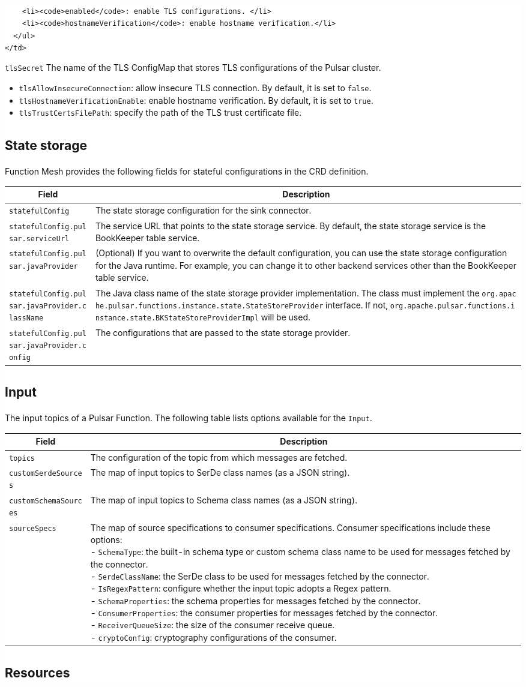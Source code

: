         <li><code>enabled</code>: enable TLS configurations. </li>
        <li><code>hostnameVerification</code>: enable hostname verification.</li>
      </ul>
    </td>
  </tr>
  <tr>
    <td><code>tlsSecret</code></td>
    <td>The name of the TLS <a herf="https://kubernetes.io/docs/concepts/configuration/configmap/">ConfigMap</a> that stores TLS configurations of the Pulsar cluster.
      <ul>
        <li><code>tlsAllowInsecureConnection</code>: allow insecure TLS connection. By default, it is set to <code>false</code>.</li>
        <li><code>tlsHostnameVerificationEnable</code>: enable hostname verification. By default, it is set to <code>true</code>.</li>
        <li><code>tlsTrustCertsFilePath</code>: specify the path of the TLS trust certificate file. </li>
      </ul>
    </td>
  </tr>
</table>

## State storage

Function Mesh provides the following fields for stateful configurations in the CRD definition.

| Field | Description |
|  ---|  --- |
| `statefulConfig` | The state storage configuration for the sink connector. |
| `statefulConfig.pulsar.serviceUrl` | The service URL that points to the state storage service. By default, the state storage service is the BookKeeper table service. |
| `statefulConfig.pulsar.javaProvider` | (Optional) If you want to overwrite the default configuration, you can use the state storage configuration for the Java runtime. For example, you can change it to other backend services other than the BookKeeper table service. |
| `statefulConfig.pulsar.javaProvider.className` | The Java class name of the state storage provider implementation. The class must implement the `org.apache.pulsar.functions.instance.state.StateStoreProvider` interface. If not, `org.apache.pulsar.functions.instance.state.BKStateStoreProviderImpl` will be used. |
| `statefulConfig.pulsar.javaProvider.config` | The configurations that are passed to the state storage provider. |

## Input

The input topics of a Pulsar Function. The following table lists options available for the `Input`.

| Field | Description |
| --- | --- |
| `topics` | The configuration of the topic from which messages are fetched. |
| `customSerdeSources` | The map of input topics to SerDe class names (as a JSON string). |
| `customSchemaSources` | The map of input topics to Schema class names (as a JSON string). |
| `sourceSpecs` | The map of source specifications to consumer specifications. Consumer specifications include these options: <br />- `SchemaType`: the built-in schema type or custom schema class name to be used for messages fetched by the connector. <br />- `SerdeClassName`: the SerDe class to be used for messages fetched by the connector. <br />- `IsRegexPattern`: configure whether the input topic adopts a Regex pattern. <br />- `SchemaProperties`: the schema properties for messages fetched by the connector. <br />- `ConsumerProperties`: the consumer properties for messages fetched by the connector. <br />- `ReceiverQueueSize`: the size of the consumer receive queue. <br /> - `cryptoConfig`: cryptography configurations of the consumer. |

## Resources

